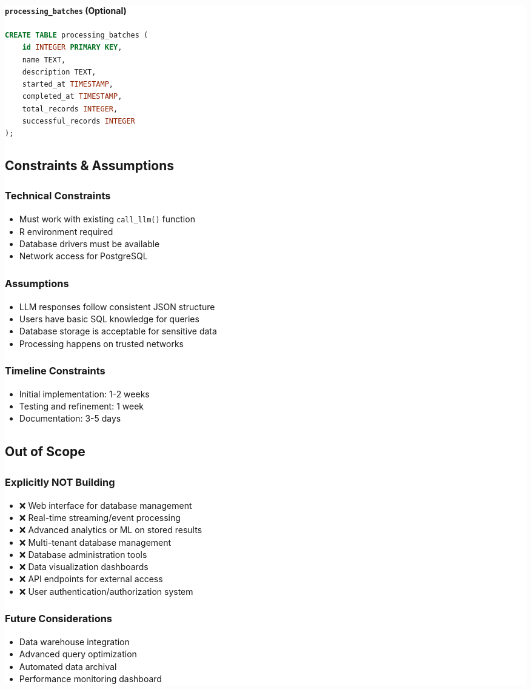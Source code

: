 #### `processing_batches` (Optional)
```sql
CREATE TABLE processing_batches (
    id INTEGER PRIMARY KEY,
    name TEXT,
    description TEXT,
    started_at TIMESTAMP,
    completed_at TIMESTAMP,
    total_records INTEGER,
    successful_records INTEGER
);
```

## Constraints & Assumptions

### Technical Constraints
- Must work with existing `call_llm()` function
- R environment required
- Database drivers must be available
- Network access for PostgreSQL

### Assumptions
- LLM responses follow consistent JSON structure
- Users have basic SQL knowledge for queries
- Database storage is acceptable for sensitive data
- Processing happens on trusted networks

### Timeline Constraints
- Initial implementation: 1-2 weeks
- Testing and refinement: 1 week
- Documentation: 3-5 days

## Out of Scope

### Explicitly NOT Building
- ❌ Web interface for database management
- ❌ Real-time streaming/event processing
- ❌ Advanced analytics or ML on stored results
- ❌ Multi-tenant database management
- ❌ Database administration tools
- ❌ Data visualization dashboards
- ❌ API endpoints for external access
- ❌ User authentication/authorization system

### Future Considerations
- Data warehouse integration
- Advanced query optimization
- Automated data archival
- Performance monitoring dashboard
